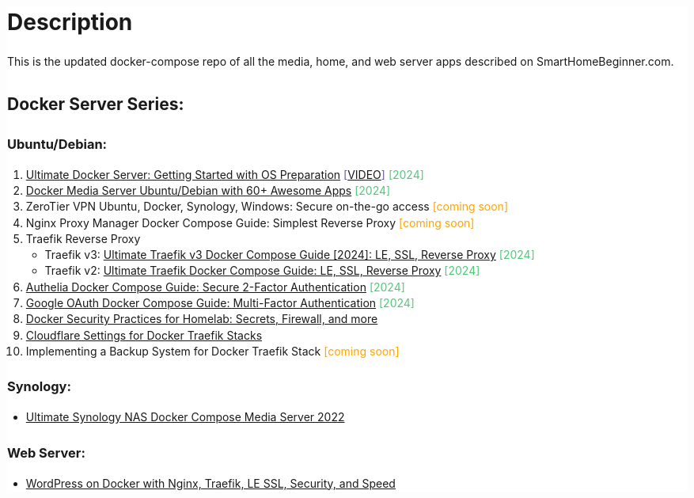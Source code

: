 # Description

This is the updated docker-compose repo of all the media, home, and web server apps described on SmartHomeBeginner.com. 

## Docker Server Series:

### Ubuntu/Debian:

<ol>
<li><a href="https://www.smarthomebeginner.com/ultimate-docker-server-1-os-preparation/">Ultimate Docker Server: Getting Started with OS Preparation</a> <span style="color:#6b5b95">[<a href="https://youtu.be/-ZSQdJ62r-Q" target="_blank" rel="noopener">VIDEO</a>]</span> <span style="color:#50C878">[2024]</span></li>
<li><a href="https://www.smarthomebeginner.com/docker-media-server-2024/">Docker Media Server Ubuntu/Debian with 60+ Awesome Apps</a> <span style="color:#50C878">[2024]</span></li>
<li>ZeroTier VPN Ubuntu, Docker, Synology, Windows: Secure on-the-go access <span style="color:#ffa400">[coming soon]</span></li>
<li>Nginx Proxy Manager Docker Compose Guide: Simplest Reverse Proxy <span style="color:#ffa400">[coming soon]</span></li>
<li>Traefik Reverse Proxy
<ul>
<li>Traefik v3: <a href="https://www.smarthomebeginner.com/traefik-v3-docker-compose-guide-2024/">Ultimate Traefik v3 Docker Compose Guide [2024]: LE, SSL, Reverse Proxy</a> <span style="color:#50C878">[2024]</span></li>
<li>Traefik v2: <a href="https://www.smarthomebeginner.com/traefik-docker-compose-guide-2024/">Ultimate Traefik Docker Compose Guide: LE, SSL, Reverse Proxy</a> <span style="color:#50C878">[2024]</span></li>
</ul>
</li>
<li><a href="https://www.smarthomebeginner.com/authelia-docker-compose-guide-2024/">Authelia Docker Compose Guide: Secure 2-Factor Authentication</a> <span style="color:#50C878">[2024]</span></li>
<li><a href="https://www.smarthomebeginner.com/google-oauth-traefik-forward-auth-2024/">Google OAuth Docker Compose Guide: Multi-Factor Authentication</a> <span style="color:#50C878">[2024]</span></li>
<li><a href="https://www.smarthomebeginner.com/traefik-docker-security-best-practices/">Docker Security Practices for Homelab: Secrets, Firewall, and more</a></li>
<li><a href="https://www.smarthomebeginner.com/cloudflare-settings-for-traefik-docker/">Cloudflare Settings for Docker Traefik Stacks</a></li>
<li>Implementing a Backup System for Docker Traefik Stack <span style="color:#ffa400">[coming soon]</span></li>
</ol>

### Synology:
- [Ultimate Synology NAS Docker Compose Media Server 2022](https://www.smarthomebeginner.com/synology-nas-docker-media-server-2022/)

### Web Server:
- [WordPress on Docker with Nginx, Traefik, LE SSL, Security, and Speed](https://www.smarthomebeginner.com/wordpress-on-docker-traefik/)
